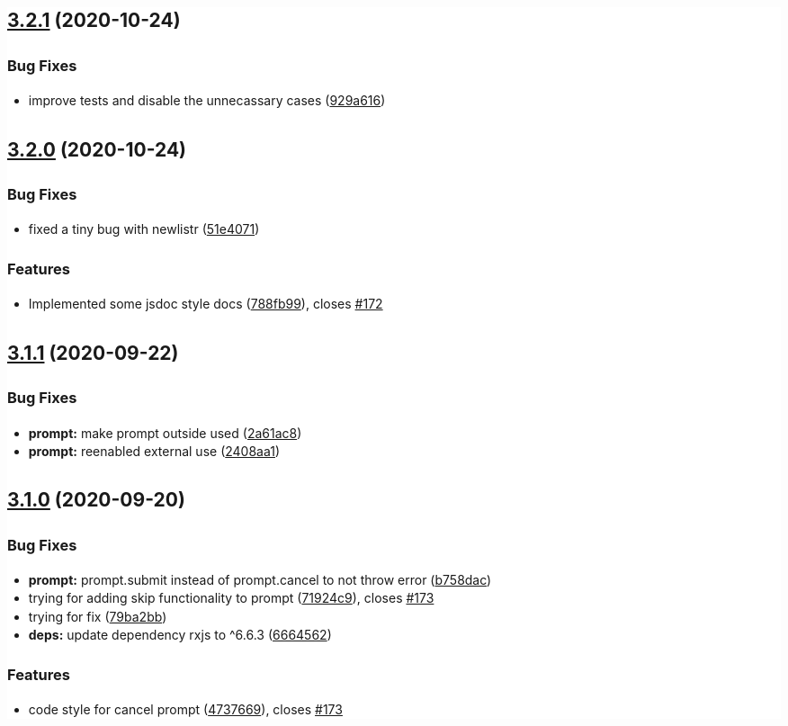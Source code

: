 ## [3.2.1](https://github.com/cenk1cenk2/listr2/compare/v3.2.0...v3.2.1) (2020-10-24)

### Bug Fixes

- improve tests and disable the unnecassary cases ([929a616](https://github.com/cenk1cenk2/listr2/commit/929a6164444d7790f1a4bdd058378fc50b76e28d))

## [3.2.0](https://github.com/cenk1cenk2/listr2/compare/v3.1.1...v3.2.0) (2020-10-24)

### Bug Fixes

- fixed a tiny bug with newlistr ([51e4071](https://github.com/cenk1cenk2/listr2/commit/51e4071dd11c09d5cec4c0fafbf3368a7b165af7))

### Features

- Implemented some jsdoc style docs ([788fb99](https://github.com/cenk1cenk2/listr2/commit/788fb995da5a82a56d47d473dd3ed98a8c7cc457)), closes [#172](https://github.com/cenk1cenk2/listr2/issues/172)

## [3.1.1](https://github.com/cenk1cenk2/listr2/compare/v3.1.0...v3.1.1) (2020-09-22)

### Bug Fixes

- **prompt:** make prompt outside used ([2a61ac8](https://github.com/cenk1cenk2/listr2/commit/2a61ac80c5121ee020abc5b268c540eefad3738d))
- **prompt:** reenabled external use ([2408aa1](https://github.com/cenk1cenk2/listr2/commit/2408aa1391fb65f07cbcade698a0e834d38b2231))

## [3.1.0](https://github.com/cenk1cenk2/listr2/compare/v3.0.1...v3.1.0) (2020-09-20)

### Bug Fixes

- **prompt:** prompt.submit instead of prompt.cancel to not throw error ([b758dac](https://github.com/cenk1cenk2/listr2/commit/b758dace3ddc3ff731b2689c7b4fd1a467ff90f9))
- trying for adding skip functionality to prompt ([71924c9](https://github.com/cenk1cenk2/listr2/commit/71924c97b4a79077934530c02a6dcd3ecd968741)), closes [#173](https://github.com/cenk1cenk2/listr2/issues/173)
- trying for fix ([79ba2bb](https://github.com/cenk1cenk2/listr2/commit/79ba2bb2005a3d646c9e5fafc1347fdc4a369cc7))
- **deps:** update dependency rxjs to ^6.6.3 ([6664562](https://github.com/cenk1cenk2/listr2/commit/6664562749eb422436166f73668de12c0d0297ec))

### Features

- code style for cancel prompt ([4737669](https://github.com/cenk1cenk2/listr2/commit/4737669ec2ce75d46afef3402760fb959f1b7424)), closes [#173](https://github.com/cenk1cenk2/listr2/issues/173)
